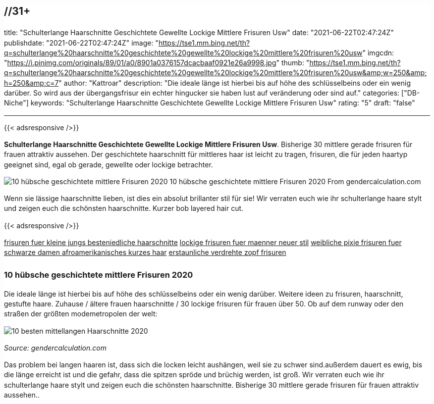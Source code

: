 //31+
---
title: "Schulterlange Haarschnitte Geschichtete Gewellte Lockige Mittlere Frisuren Usw"
date: "2021-06-22T02:47:24Z"
publishdate: "2021-06-22T02:47:24Z"
image: "https://tse1.mm.bing.net/th?q=schulterlange%20haarschnitte%20geschichtete%20gewellte%20lockige%20mittlere%20frisuren%20usw"
imgcdn: "https://i.pinimg.com/originals/89/01/a0/8901a0376157dcacbaaf0921e26a9998.jpg"
thumb: "https://tse1.mm.bing.net/th?q=schulterlange%20haarschnitte%20geschichtete%20gewellte%20lockige%20mittlere%20frisuren%20usw&amp;w=250&amp;h=250&amp;c=7"
author: "Kattroar"
description: "Die ideale länge ist hierbei bis auf höhe des schlüsselbeins oder ein wenig darüber. So wird aus der übergangsfrisur ein echter hingucker sie haben lust auf veränderung oder sind auf."
categories: ["DB-Niche"]
keywords: "Schulterlange Haarschnitte Geschichtete Gewellte Lockige Mittlere Frisuren Usw"
rating: "5"
draft: "false"

---


{{< adsresponsive />}}

**Schulterlange Haarschnitte Geschichtete Gewellte Lockige Mittlere Frisuren Usw**. Bisherige 30 mittlere gerade frisuren für frauen attraktiv aussehen. Der geschichtete haarschnitt für mittleres haar ist leicht zu tragen, frisuren, die für jeden haartyp geeignet sind, egal ob gerade, gewellte oder lockige betrachter.


![10 hübsche geschichtete mittlere Frisuren 2020](https://tse1.mm.bing.net/th?q=schulterlange%20haarschnitte%20geschichtete%20gewellte%20lockige%20mittlere%20frisuren%20usw "10 hübsche geschichtete mittlere Frisuren 2020")
10 hübsche geschichtete mittlere Frisuren 2020 From gendercalculation.com

Wenn sie lässige haarschnitte lieben, ist dies ein absolut brillanter stil für sie! Wir verraten euch wie ihr schulterlange haare stylt und zeigen euch die schönsten haarschnitte. Kurzer bob layered hair cut.

{{< adsresponsive />}}

[frisuren fuer kleine jungs besteniedliche haarschnitte](/frisuren-fuer-kleine-jungs-besteniedliche-haarschnitte/) [lockige frisuren fuer maenner neuer stil](/lockige-frisuren-fuer-maenner-neuer-stil/) [weibliche pixie frisuren fuer schwarze damen afroamerikanisches kurzes haar](/weibliche-pixie-frisuren-fuer-schwarze-damen-afroamerikanisches-kurzes-haar/) [erstaunliche verdrehte zopf frisuren](/erstaunliche-verdrehte-zopf-frisuren/) 

### 10 hübsche geschichtete mittlere Frisuren 2020
Die ideale länge ist hierbei bis auf höhe des schlüsselbeins oder ein wenig darüber. Weitere ideen zu frisuren, haarschnitt, gestufte haare. Zuhause / ältere frauen haarschnitte / 30 lockige frisuren für frauen über 50. Ob auf dem runway oder den straßen der größten modemetropolen der welt:


![10 besten mittellangen Haarschnitte 2020](https://i2.wp.com/pophaircuts.com/images/2016/12/Balayage-Wavy-Lob-Hair-Cuts-Metallic-Rose-Gold-Hair-Color.jpg "10 besten mittellangen Haarschnitte 2020")

*Source: gendercalculation.com*

Das problem bei langen haaren ist, dass sich die locken leicht aushängen, weil sie zu schwer sind.außerdem dauert es ewig, bis die länge erreicht ist und die gefahr, dass die spitzen spröde und brüchig werden, ist groß. Wir verraten euch wie ihr schulterlange haare stylt und zeigen euch die schönsten haarschnitte. Bisherige 30 mittlere gerade frisuren für frauen attraktiv aussehen..
